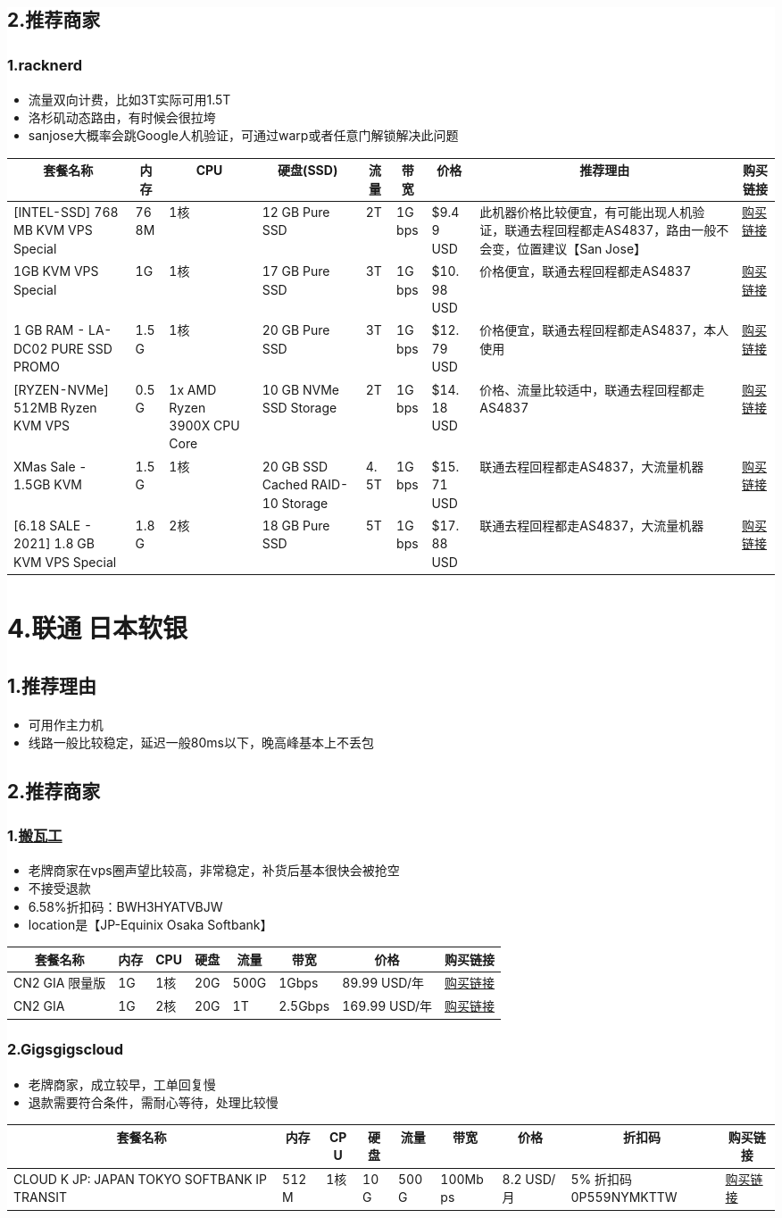 
## 2.推荐商家

### 1.racknerd
- 流量双向计费，比如3T实际可用1.5T
- 洛杉矶动态路由，有时候会很拉垮
- sanjose大概率会跳Google人机验证，可通过warp或者任意门解锁解决此问题

套餐名称|内存|CPU|硬盘(SSD)|流量|带宽|价格|推荐理由|购买链接
---|---|---|---|---|---|---|---|---
[INTEL-SSD] 768 MB KVM VPS Special|768M|1核|12 GB Pure SSD|2T|1Gbps|$9.49 USD|此机器价格比较便宜，有可能出现人机验证，联通去程回程都走AS4837，路由一般不会变，位置建议【San Jose】|[购买链接](https://my.racknerd.com/aff.php?aff=2705&pid=476)
1GB KVM VPS Special|1G|1核|17 GB Pure SSD|3T|1Gbps|$10.98 USD|价格便宜，联通去程回程都走AS4837|[购买链接](https://my.racknerd.com/aff.php?aff=2705&pid=358)
1 GB RAM - LA-DC02 PURE SSD PROMO|1.5G|1核|20 GB Pure SSD|3T|1Gbps|$12.79 USD|价格便宜，联通去程回程都走AS4837，本人使用|[购买链接](https://my.racknerd.com/aff.php?aff=2705&pid=498)
[RYZEN-NVMe] 512MB Ryzen KVM VPS |0.5G|1x AMD Ryzen 3900X CPU Core|10 GB NVMe SSD Storage|2T|1Gbps|$14.18 USD|价格、流量比较适中，联通去程回程都走AS4837|[购买链接](https://my.racknerd.com/aff.php?aff=2705&pid=461)
XMas Sale - 1.5GB KVM|1.5G|1核|20 GB SSD Cached RAID-10 Storage|4.5T|1Gbps|$15.71 USD|联通去程回程都走AS4837，大流量机器|[购买链接](https://my.racknerd.com/aff.php?aff=2705&pid=52)
[6.18 SALE - 2021] 1.8 GB KVM VPS Special |1.8G|2核|18 GB Pure SSD|5T|1Gbps|$17.88 USD|联通去程回程都走AS4837，大流量机器|[购买链接](https://my.racknerd.com/aff.php?aff=2705&pid=508)

# 4.联通 日本软银

## 1.推荐理由
- 可用作主力机
- 线路一般比较稳定，延迟一般80ms以下，晚高峰基本上不丢包

## 2.推荐商家
### 1.[搬瓦工](https://bandwagonhost.com/cart.php?aff=64917)
- 老牌商家在vps圈声望比较高，非常稳定，补货后基本很快会被抢空
- 不接受退款
- 6.58%折扣码：BWH3HYATVBJW
- location是【JP-Equinix Osaka Softbank】

套餐名称|内存|CPU|硬盘|流量|带宽|价格|购买链接
---|---|---|---|---|---|---|---
CN2 GIA 限量版|1G|1核|20G|500G|1Gbps|89.99 USD/年|[购买链接](https://bandwagonhost.com/aff.php?aff=64917&pid=105)
CN2 GIA|1G|2核|20G|1T|2.5Gbps|169.99 USD/年|[购买链接](https://bandwagonhost.com/aff.php?aff=64917&pid=87)

### 2.Gigsgigscloud
- 老牌商家，成立较早，工单回复慢
- 退款需要符合条件，需耐心等待，处理比较慢

套餐名称|内存|CPU|硬盘|流量|带宽|价格|折扣码|购买链接
---|---|---|---|---|---|---|---|---
CLOUD K JP: JAPAN TOKYO SOFTBANK IP TRANSIT|512M|1核|10G|500G|100Mbps|8.2 USD/月|5% 折扣码 0P559NYMKTTW|[购买链接](https://clientarea.gigsgigscloud.com/?affid=3361)
